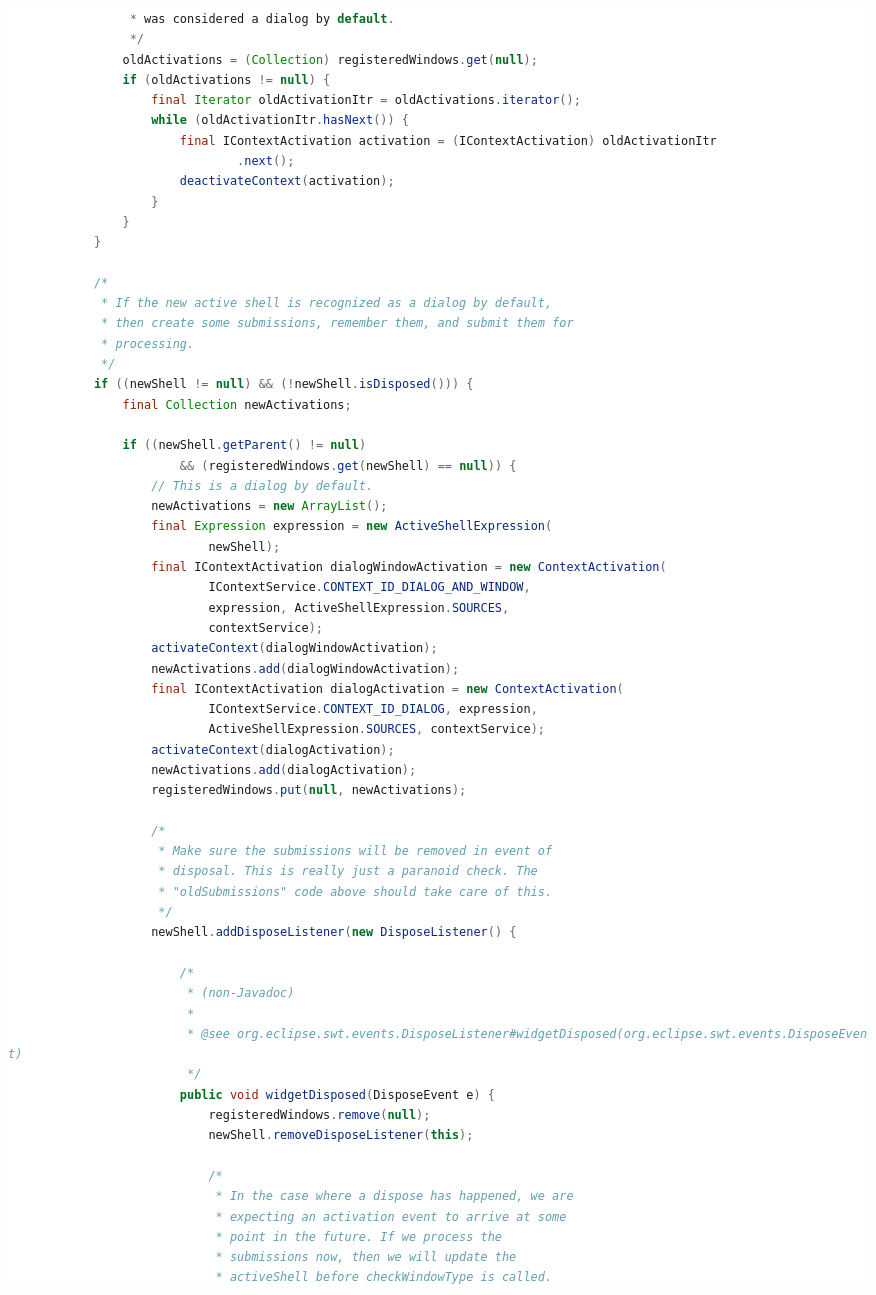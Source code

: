 ```java
				 * was considered a dialog by default.
				 */
				oldActivations = (Collection) registeredWindows.get(null);
				if (oldActivations != null) {
					final Iterator oldActivationItr = oldActivations.iterator();
					while (oldActivationItr.hasNext()) {
						final IContextActivation activation = (IContextActivation) oldActivationItr
								.next();
						deactivateContext(activation);
					}
				}
			}

			/*
			 * If the new active shell is recognized as a dialog by default,
			 * then create some submissions, remember them, and submit them for
			 * processing.
			 */
			if ((newShell != null) && (!newShell.isDisposed())) {
				final Collection newActivations;

				if ((newShell.getParent() != null)
						&& (registeredWindows.get(newShell) == null)) {
					// This is a dialog by default.
					newActivations = new ArrayList();
					final Expression expression = new ActiveShellExpression(
							newShell);
					final IContextActivation dialogWindowActivation = new ContextActivation(
							IContextService.CONTEXT_ID_DIALOG_AND_WINDOW,
							expression, ActiveShellExpression.SOURCES,
							contextService);
					activateContext(dialogWindowActivation);
					newActivations.add(dialogWindowActivation);
					final IContextActivation dialogActivation = new ContextActivation(
							IContextService.CONTEXT_ID_DIALOG, expression,
							ActiveShellExpression.SOURCES, contextService);
					activateContext(dialogActivation);
					newActivations.add(dialogActivation);
					registeredWindows.put(null, newActivations);

					/*
					 * Make sure the submissions will be removed in event of
					 * disposal. This is really just a paranoid check. The
					 * "oldSubmissions" code above should take care of this.
					 */
					newShell.addDisposeListener(new DisposeListener() {

						/*
						 * (non-Javadoc)
						 * 
						 * @see org.eclipse.swt.events.DisposeListener#widgetDisposed(org.eclipse.swt.events.DisposeEvent)
						 */
						public void widgetDisposed(DisposeEvent e) {
							registeredWindows.remove(null);
							newShell.removeDisposeListener(this);

							/*
							 * In the case where a dispose has happened, we are
							 * expecting an activation event to arrive at some
							 * point in the future. If we process the
							 * submissions now, then we will update the
							 * activeShell before checkWindowType is called.
```